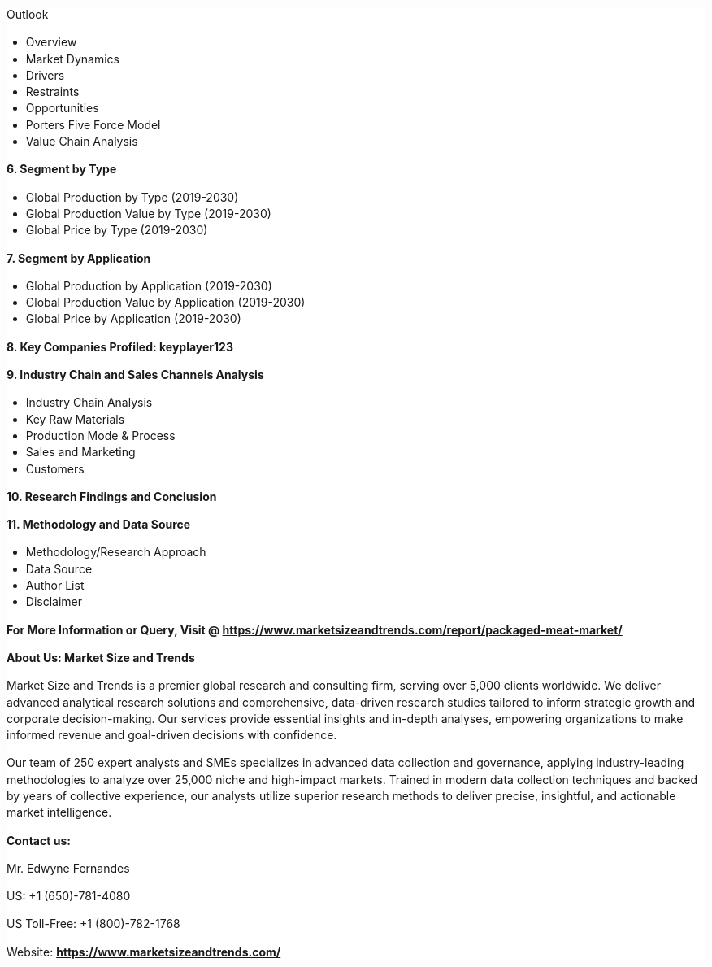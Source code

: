 Outlook</strong></p><ul><li>Overview</li><li>Market Dynamics</li><li>Drivers</li><li>Restraints</li><li>Opportunities</li><li>Porters Five Force Model</li><li>Value Chain Analysis&nbsp;</li></ul><p><strong>6. Segment by Type</strong></p><ul><li>Global Production by Type (2019-2030)</li><li>Global Production Value by Type (2019-2030)</li><li>Global Price by Type (2019-2030)</li></ul><p><strong>7. Segment by Application</strong></p><ul><li>Global Production by Application (2019-2030)</li><li>Global Production Value by Application (2019-2030)</li><li>Global Price by Application (2019-2030)</li></ul><p><strong>8. Key Companies Profiled: keyplayer123</strong></p><p><strong>9. Industry Chain and Sales Channels Analysis</strong></p><ul><li>Industry Chain Analysis</li><li>Key Raw Materials</li><li>Production Mode &amp; Process</li><li>Sales and Marketing</li><li>Customers</li></ul><p><strong>10. Research Findings and Conclusion</strong></p><p><strong>11. Methodology and Data Source</strong></p><ul><li>Methodology/Research Approach</li><li>Data Source</li><li>Author List</li><li>Disclaimer</li></ul></p><p><strong>For More Information or Query, Visit @ <a href="https://www.marketsizeandtrends.com/report/packaged-meat-market/">https://www.marketsizeandtrends.com/report/packaged-meat-market/</a></strong></p><p><strong>About Us: Market Size and Trends</strong></p><p>Market Size and Trends is a premier global research and consulting firm, serving over 5,000 clients worldwide. We deliver advanced analytical research solutions and comprehensive, data-driven research studies tailored to inform strategic growth and corporate decision-making. Our services provide essential insights and in-depth analyses, empowering organizations to make informed revenue and goal-driven decisions with confidence.</p><p>Our team of 250 expert analysts and SMEs specializes in advanced data collection and governance, applying industry-leading methodologies to analyze over 25,000 niche and high-impact markets. Trained in modern data collection techniques and backed by years of collective experience, our analysts utilize superior research methods to deliver precise, insightful, and actionable market intelligence.</p><p><strong>Contact us:</strong></p><p>Mr. Edwyne Fernandes</p><p>US: +1 (650)-781-4080</p><p>US Toll-Free: +1 (800)-782-1768</p><p>Website: <strong><a href="https://www.marketsizeandtrends.com/">https://www.marketsizeandtrends.com/</a></strong></p>
